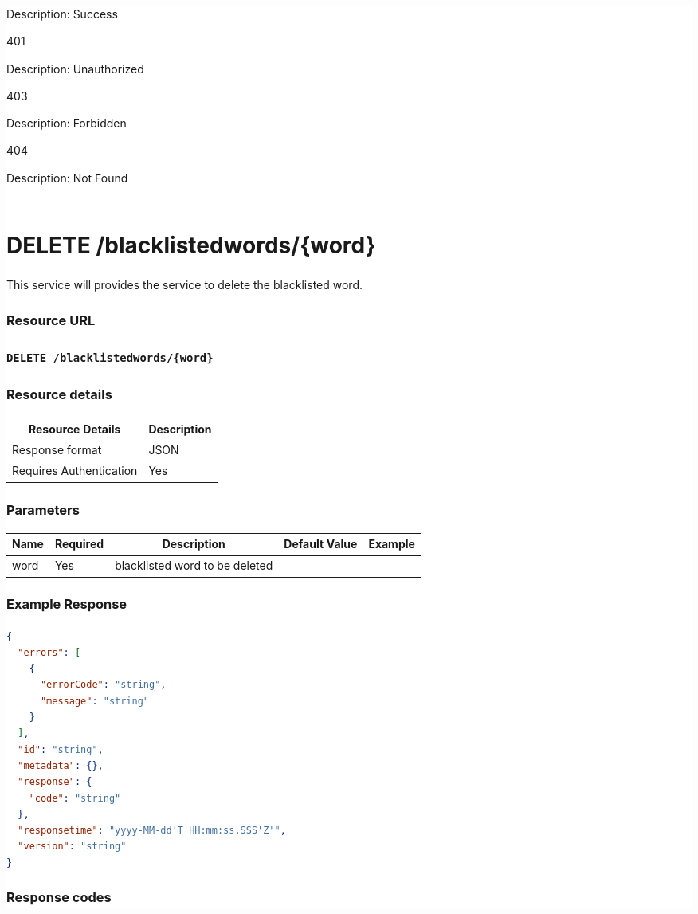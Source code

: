 Description: Success

401

Description: Unauthorized

403

Description: Forbidden

404

Description: Not Found

-----
# DELETE /blacklistedwords/{word}

This service will provides the service to delete the blacklisted word. 


### Resource URL
### `DELETE /blacklistedwords/{word}`

### Resource details

Resource Details | Description
------------ | -------------
Response format | JSON
Requires Authentication | Yes

### Parameters
Name | Required | Description | Default Value | Example
-----|----------|-------------|---------------|--------
word | Yes | blacklisted word to be deleted ||

### Example Response
```JSON
{
  "errors": [
    {
      "errorCode": "string",
      "message": "string"
    }
  ],
  "id": "string",
  "metadata": {},
  "response": {
    "code": "string"
  },
  "responsetime": "yyyy-MM-dd'T'HH:mm:ss.SSS'Z'",
  "version": "string"
}
```
### Response codes
